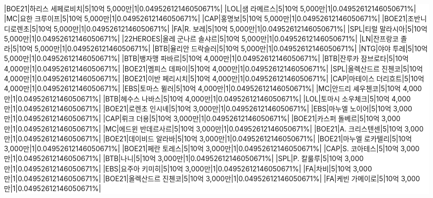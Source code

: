 |BOE21|하리스 세페로비치|5|10억 5,000만|1|0.04952612146050671%|
|LOL|샘 라메르스|5|10억 5,000만|1|0.04952612146050671%|
|MC|요한 크루이프|5|10억 5,000만|1|0.04952612146050671%|
|CAP|홍명보|5|10억 5,000만|1|0.04952612146050671%|
|BOE21|조반니 디로렌초|5|10억 5,000만|1|0.04952612146050671%|
|FA|R. 보레|5|10억 5,000만|1|0.04952612146050671%|
|SPL|티럴 말라시아|5|10억 5,000만|1|0.04952612146050671%|
|22HEROES|올레 군나르 솔샤르|5|10억 5,000만|1|0.04952612146050671%|
|LN|잔프랑코 졸라|5|10억 5,000만|1|0.04952612146050671%|
|BTB|율리안 드락슬러|5|10억 5,000만|1|0.04952612146050671%|
|NTG|야야 투레|5|10억 5,000만|1|0.04952612146050671%|
|BTB|뱅자맹 파바르|5|10억 4,000만|1|0.04952612146050671%|
|BTB|잔루카 잠브로타|5|10억 4,000만|1|0.04952612146050671%|
|BOE21|멤피스 데파이|5|10억 4,000만|1|0.04952612146050671%|
|SPL|올렉산드르 진첸코|5|10억 4,000만|1|0.04952612146050671%|
|BOE21|이반 페리시치|5|10억 4,000만|1|0.04952612146050671%|
|CAP|마테이스 더리흐트|5|10억 4,000만|1|0.04952612146050671%|
|EBS|토마스 뮐러|5|10억 4,000만|1|0.04952612146050671%|
|MC|안드리 셰우첸코|5|10억 4,000만|1|0.04952612146050671%|
|BTB|헤수스 나바스|5|10억 4,000만|1|0.04952612146050671%|
|LOL|토마시 소우체크|5|10억 4,000만|1|0.04952612146050671%|
|BOE21|로렌초 인시녜|5|10억 3,000만|1|0.04952612146050671%|
|EBS|마누엘 노이어|5|10억 3,000만|1|0.04952612146050671%|
|CAP|뤼크 더용|5|10억 3,000만|1|0.04952612146050671%|
|BOE21|카스퍼 돌베르|5|10억 3,000만|1|0.04952612146050671%|
|MC|에드윈 반데르사르|5|10억 3,000만|1|0.04952612146050671%|
|BOE21|A. 크리스텐센|5|10억 3,000만|1|0.04952612146050671%|
|BOE21|데이비드 알라바|5|10억 3,000만|1|0.04952612146050671%|
|BOE21|마누엘 로카텔리|5|10억 3,000만|1|0.04952612146050671%|
|BOE21|페란 토레스|5|10억 3,000만|1|0.04952612146050671%|
|CAP|S. 코아테스|5|10억 3,000만|1|0.04952612146050671%|
|BTB|나니|5|10억 3,000만|1|0.04952612146050671%|
|SPL|P. 칼룰루|5|10억 3,000만|1|0.04952612146050671%|
|EBS|요주아 키미히|5|10억 3,000만|1|0.04952612146050671%|
|FA|차비|5|10억 3,000만|1|0.04952612146050671%|
|BOE21|올렉산드르 진첸코|5|10억 3,000만|1|0.04952612146050671%|
|FA|케빈 가메이로|5|10억 3,000만|1|0.04952612146050671%|